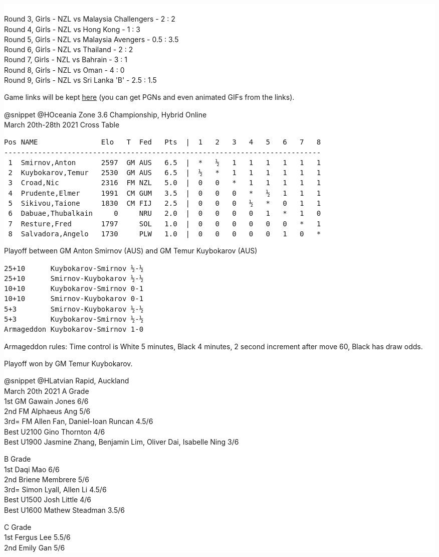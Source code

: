 <br>Round 3, Girls - NZL vs Malaysia Challengers - 2 : 2
<br>Round 4, Girls - NZL vs Hong Kong - 1 : 3
<br>Round 5, Girls - NZL vs Malaysia Avengers - 0.5 : 3.5
<br>Round 6, Girls - NZL vs Thailand - 2 : 2
<br>Round 7, Girls - NZL vs Bahrain - 3 : 1
<br>Round 8, Girls - NZL vs Oman - 4 : 0
<br>Round 9, Girls - NZL vs Sri Lanka 'B' - 2.5 : 1.5
</p><p>
Game links will be kept <a href="https://www.dropbox.com/s/3ym0kxw17s1zeps/Asian_Nations_U14_games.txt?dl=0">here</a> (you can get PGNs and even animated GIFs from the links).

@snippet
@HOceania Zone 3.6 Championship, Hybrid Online<br>March 20th-28th 2021
Cross Table
<br>
<pre>
Pos NAME               Elo   T  Fed   Pts  |  1   2   3   4   5   6   7   8
---------------------------------------------------------------------------
 1  Smirnov,Anton      2597  GM AUS   6.5  |  *   ½   1   1   1   1   1   1
 2  Kuybokarov,Temur   2530  GM AUS   6.5  |  ½   *   1   1   1   1   1   1
 3  Croad,Nic          2316  FM NZL   5.0  |  0   0   *   1   1   1   1   1
 4  Prudente,Elmer     1991  CM GUM   3.5  |  0   0   0   *   ½   1   1   1
 5  Sikivou,Taione     1830  CM FIJ   2.5  |  0   0   0   ½   *   0   1   1
 6  Dabuae,Thubalkain     0     NRU   2.0  |  0   0   0   0   1   *   1   0
 7  Resture,Fred       1797     SOL   1.0  |  0   0   0   0   0   0   *   1
 8  Salvadora,Angelo   1730     PLW   1.0  |  0   0   0   0   0   1   0   *
</pre>
</p><p>
Playoff between GM Anton Smirnov (AUS) and GM Temur Kuybokarov (AUS)
<br>
<pre>
25+10      Kuybokarov-Smirnov ½-½
25+10      Smirnov-Kuybokarov ½-½
10+10      Kuybokarov-Smirnov 0-1
10+10      Smirnov-Kuybokarov 0-1
5+3        Smirnov-Kuybokarov ½-½
5+3        Kuybokarov-Smirnov ½-½
Armageddon Kuybokarov-Smirnov 1-0
</pre>
</p><p>
Armageddon rules: Time control is White 5 minutes, Black 4 minutes, 2 second increment after
move 60, Black has draw odds.
</p><p>
Playoff won by GM Temur Kuybokarov.

@snippet
@HLatvian Rapid, Auckland<br>March 20th 2021
A Grade
<br>1st GM Gawain Jones 6/6
<br>2nd FM Alphaeus Ang 5/6
<br>3rd= FM Allen Fan, Daniel-Ioan Runcan 4.5/6
<br>Best U2100 Gino Thornton 4/6
<br>Best U1900 Jasmine Zhang, Benjamin Lim, Oliver Dai, Isabelle Ning 3/6
</p><p>
B Grade
<br>1st Daqi Mao 6/6
<br>2nd Briene Membrere 5/6
<br>3rd= Simon Lyall, Allen Li 4.5/6
<br>Best U1500 Josh Little 4/6
<br>Best U1600 Mathew Steadman 3.5/6
</p><p>
C Grade
<br>1st Fergus Lee 5.5/6
<br>2nd Emily Gan 5/6